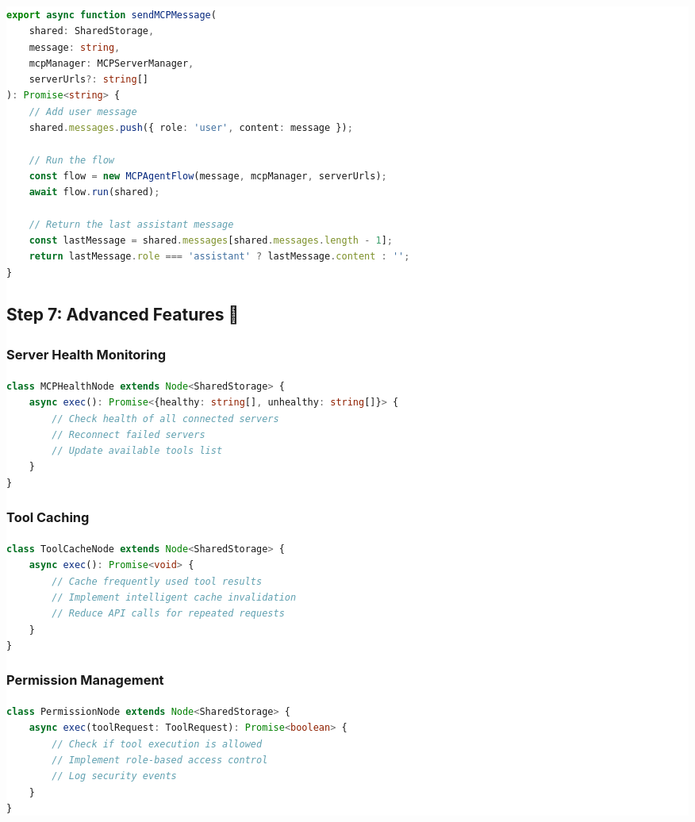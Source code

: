 ```typescript
export async function sendMCPMessage(
    shared: SharedStorage, 
    message: string,
    mcpManager: MCPServerManager,
    serverUrls?: string[]
): Promise<string> {
    // Add user message
    shared.messages.push({ role: 'user', content: message });
    
    // Run the flow
    const flow = new MCPAgentFlow(message, mcpManager, serverUrls);
    await flow.run(shared);
    
    // Return the last assistant message
    const lastMessage = shared.messages[shared.messages.length - 1];
    return lastMessage.role === 'assistant' ? lastMessage.content : '';
}
```

## Step 7: Advanced Features 🚀

### Server Health Monitoring
```typescript
class MCPHealthNode extends Node<SharedStorage> {
    async exec(): Promise<{healthy: string[], unhealthy: string[]}> {
        // Check health of all connected servers
        // Reconnect failed servers
        // Update available tools list
    }
}
```

### Tool Caching
```typescript
class ToolCacheNode extends Node<SharedStorage> {
    async exec(): Promise<void> {
        // Cache frequently used tool results
        // Implement intelligent cache invalidation
        // Reduce API calls for repeated requests
    }
}
```

### Permission Management
```typescript
class PermissionNode extends Node<SharedStorage> {
    async exec(toolRequest: ToolRequest): Promise<boolean> {
        // Check if tool execution is allowed
        // Implement role-based access control
        // Log security events
    }
}
```
